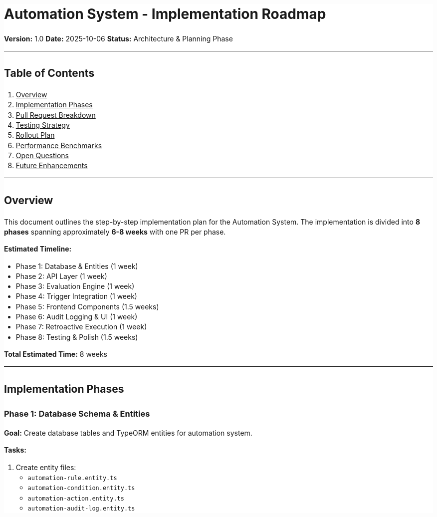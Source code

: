 # Automation System - Implementation Roadmap

**Version:** 1.0
**Date:** 2025-10-06
**Status:** Architecture & Planning Phase

---

## Table of Contents

1. [Overview](#overview)
2. [Implementation Phases](#implementation-phases)
3. [Pull Request Breakdown](#pull-request-breakdown)
4. [Testing Strategy](#testing-strategy)
5. [Rollout Plan](#rollout-plan)
6. [Performance Benchmarks](#performance-benchmarks)
7. [Open Questions](#open-questions)
8. [Future Enhancements](#future-enhancements)

---

## Overview

This document outlines the step-by-step implementation plan for the Automation System. The implementation is divided into **8 phases** spanning approximately **6-8 weeks** with one PR per phase.

**Estimated Timeline:**
- Phase 1: Database & Entities (1 week)
- Phase 2: API Layer (1 week)
- Phase 3: Evaluation Engine (1 week)
- Phase 4: Trigger Integration (1 week)
- Phase 5: Frontend Components (1.5 weeks)
- Phase 6: Audit Logging & UI (1 week)
- Phase 7: Retroactive Execution (1 week)
- Phase 8: Testing & Polish (1.5 weeks)

**Total Estimated Time:** 8 weeks

---

## Implementation Phases

### Phase 1: Database Schema & Entities

**Goal:** Create database tables and TypeORM entities for automation system.

**Tasks:**
1. Create entity files:
   - `automation-rule.entity.ts`
   - `automation-condition.entity.ts`
   - `automation-action.entity.ts`
   - `automation-audit-log.entity.ts`
